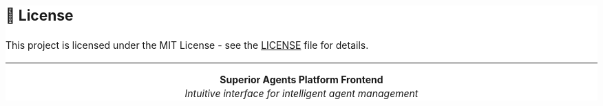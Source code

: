 ## 📄 License

This project is licensed under the MIT License - see the [LICENSE](../LICENSE) file for details.

---

<div align="center">
<b>Superior Agents Platform Frontend</b><br>
<i>Intuitive interface for intelligent agent management</i>
</div>